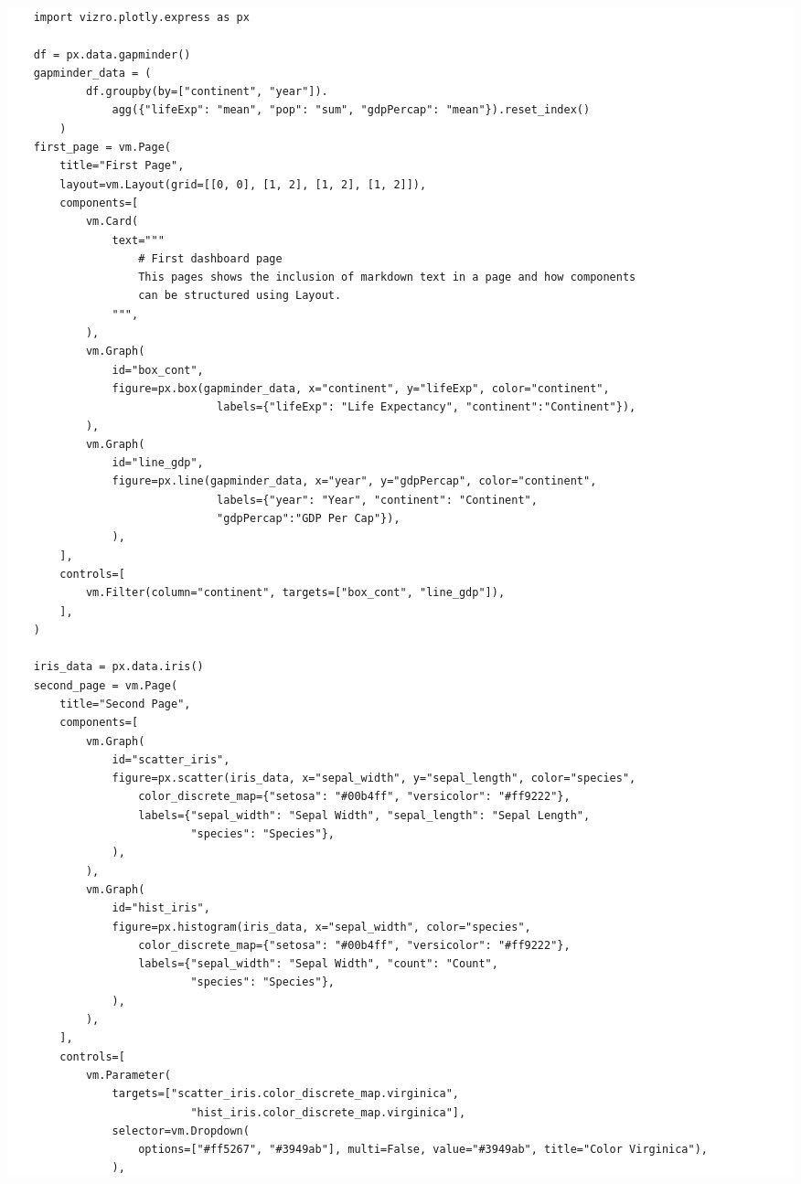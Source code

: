         import vizro.plotly.express as px

        df = px.data.gapminder()
        gapminder_data = (
                df.groupby(by=["continent", "year"]).
                    agg({"lifeExp": "mean", "pop": "sum", "gdpPercap": "mean"}).reset_index()
            )
        first_page = vm.Page(
            title="First Page",
            layout=vm.Layout(grid=[[0, 0], [1, 2], [1, 2], [1, 2]]),
            components=[
                vm.Card(
                    text="""
                        # First dashboard page
                        This pages shows the inclusion of markdown text in a page and how components
                        can be structured using Layout.
                    """,
                ),
                vm.Graph(
                    id="box_cont",
                    figure=px.box(gapminder_data, x="continent", y="lifeExp", color="continent",
                                    labels={"lifeExp": "Life Expectancy", "continent":"Continent"}),
                ),
                vm.Graph(
                    id="line_gdp",
                    figure=px.line(gapminder_data, x="year", y="gdpPercap", color="continent",
                                    labels={"year": "Year", "continent": "Continent",
                                    "gdpPercap":"GDP Per Cap"}),
                    ),
            ],
            controls=[
                vm.Filter(column="continent", targets=["box_cont", "line_gdp"]),
            ],
        )

        iris_data = px.data.iris()
        second_page = vm.Page(
            title="Second Page",
            components=[
                vm.Graph(
                    id="scatter_iris",
                    figure=px.scatter(iris_data, x="sepal_width", y="sepal_length", color="species",
                        color_discrete_map={"setosa": "#00b4ff", "versicolor": "#ff9222"},
                        labels={"sepal_width": "Sepal Width", "sepal_length": "Sepal Length",
                                "species": "Species"},
                    ),
                ),
                vm.Graph(
                    id="hist_iris",
                    figure=px.histogram(iris_data, x="sepal_width", color="species",
                        color_discrete_map={"setosa": "#00b4ff", "versicolor": "#ff9222"},
                        labels={"sepal_width": "Sepal Width", "count": "Count",
                                "species": "Species"},
                    ),
                ),
            ],
            controls=[
                vm.Parameter(
                    targets=["scatter_iris.color_discrete_map.virginica",
                                "hist_iris.color_discrete_map.virginica"],
                    selector=vm.Dropdown(
                        options=["#ff5267", "#3949ab"], multi=False, value="#3949ab", title="Color Virginica"),
                    ),